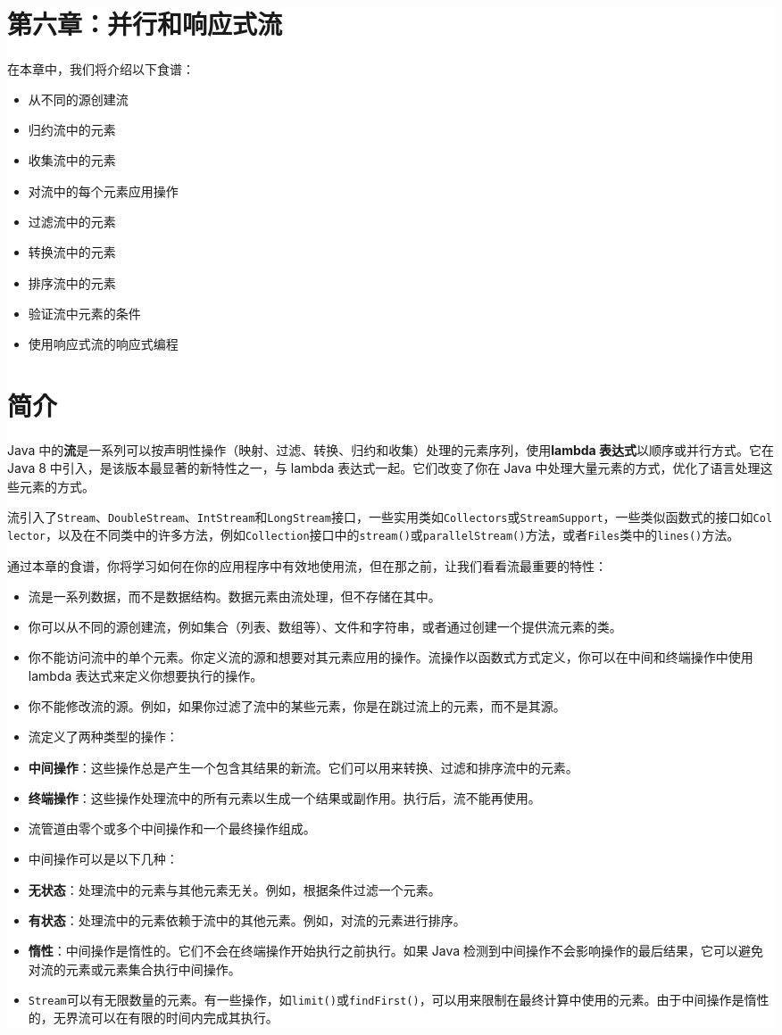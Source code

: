 # 第六章：并行和响应式流

在本章中，我们将介绍以下食谱：

+   从不同的源创建流

+   归约流中的元素

+   收集流中的元素

+   对流中的每个元素应用操作

+   过滤流中的元素

+   转换流中的元素

+   排序流中的元素

+   验证流中元素的条件

+   使用响应式流的响应式编程

# 简介

Java 中的**流**是一系列可以按声明性操作（映射、过滤、转换、归约和收集）处理的元素序列，使用**lambda 表达式**以顺序或并行方式。它在 Java 8 中引入，是该版本最显著的新特性之一，与 lambda 表达式一起。它们改变了你在 Java 中处理大量元素的方式，优化了语言处理这些元素的方式。

流引入了`Stream`、`DoubleStream`、`IntStream`和`LongStream`接口，一些实用类如`Collectors`或`StreamSupport`，一些类似函数式的接口如`Collector`，以及在不同类中的许多方法，例如`Collection`接口中的`stream()`或`parallelStream()`方法，或者`Files`类中的`lines()`方法。

通过本章的食谱，你将学习如何在你的应用程序中有效地使用流，但在那之前，让我们看看流最重要的特性：

+   流是一系列数据，而不是数据结构。数据元素由流处理，但不存储在其中。

+   你可以从不同的源创建流，例如集合（列表、数组等）、文件和字符串，或者通过创建一个提供流元素的类。

+   你不能访问流中的单个元素。你定义流的源和想要对其元素应用的操作。流操作以函数式方式定义，你可以在中间和终端操作中使用 lambda 表达式来定义你想要执行的操作。

+   你不能修改流的源。例如，如果你过滤了流中的某些元素，你是在跳过流上的元素，而不是其源。

+   流定义了两种类型的操作：

+   **中间操作**：这些操作总是产生一个包含其结果的新流。它们可以用来转换、过滤和排序流中的元素。

+   **终端操作**：这些操作处理流中的所有元素以生成一个结果或副作用。执行后，流不能再使用。

+   流管道由零个或多个中间操作和一个最终操作组成。

+   中间操作可以是以下几种：

+   **无状态**：处理流中的元素与其他元素无关。例如，根据条件过滤一个元素。

+   **有状态**：处理流中的元素依赖于流中的其他元素。例如，对流的元素进行排序。

+   **惰性**：中间操作是惰性的。它们不会在终端操作开始执行之前执行。如果 Java 检测到中间操作不会影响操作的最后结果，它可以避免对流的元素或元素集合执行中间操作。

+   `Stream`可以有无限数量的元素。有一些操作，如`limit()`或`findFirst()`，可以用来限制在最终计算中使用的元素。由于中间操作是惰性的，无界流可以在有限的时间内完成其执行。
